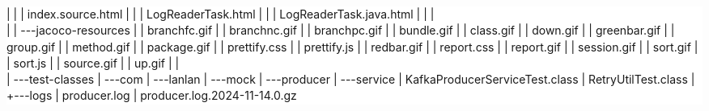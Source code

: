|       |       |       index.source.html
|       |       |       LogReaderTask.html
|       |       |       LogReaderTask.java.html
|       |       |       
|       |       \---jacoco-resources
|       |               branchfc.gif
|       |               branchnc.gif
|       |               branchpc.gif
|       |               bundle.gif
|       |               class.gif
|       |               down.gif
|       |               greenbar.gif
|       |               group.gif
|       |               method.gif
|       |               package.gif
|       |               prettify.css
|       |               prettify.js
|       |               redbar.gif
|       |               report.css
|       |               report.gif
|       |               session.gif
|       |               sort.gif
|       |               sort.js
|       |               source.gif
|       |               up.gif
|       |               
|       \---test-classes
|           \---com
|               \---lanlan
|                   \---mock
|                       \---producer
|                           \---service
|                                   KafkaProducerServiceTest.class
|                                   RetryUtilTest.class
|                                   
+---logs
|       producer.log
|       producer.log.2024-11-14.0.gz